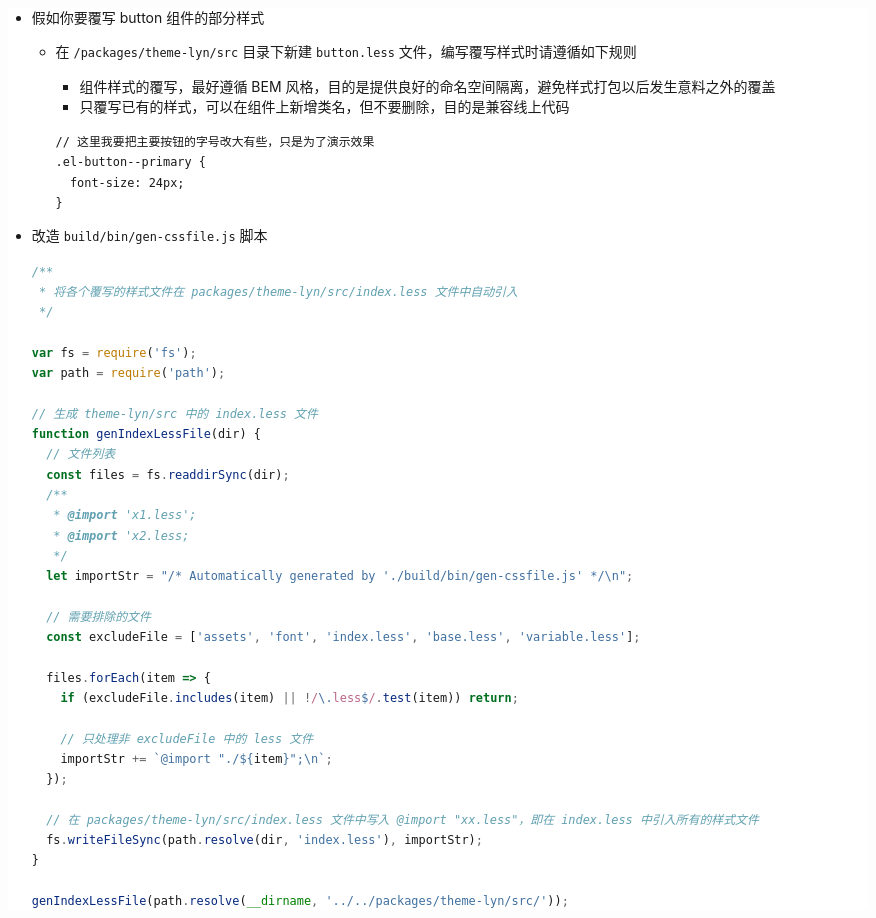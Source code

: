     

* 假如你要覆写 button 组件的部分样式

  * 在 `/packages/theme-lyn/src` 目录下新建 `button.less` 文件，编写覆写样式时请遵循如下规则

    * 组件样式的覆写，最好遵循 BEM 风格，目的是提供良好的命名空间隔离，避免样式打包以后发生意料之外的覆盖
    * 只覆写已有的样式，可以在组件上新增类名，但不要删除，目的是兼容线上代码

    ```less
    // 这里我要把主要按钮的字号改大有些，只是为了演示效果
    .el-button--primary {
      font-size: 24px;
    }
    ```

    

* 改造 `build/bin/gen-cssfile.js` 脚本

  ```javascript
  /**
   * 将各个覆写的样式文件在 packages/theme-lyn/src/index.less 文件中自动引入
   */
  
  var fs = require('fs');
  var path = require('path');
  
  // 生成 theme-lyn/src 中的 index.less 文件
  function genIndexLessFile(dir) {
    // 文件列表
    const files = fs.readdirSync(dir);
    /**
     * @import 'x1.less';
     * @import 'x2.less;
     */
    let importStr = "/* Automatically generated by './build/bin/gen-cssfile.js' */\n";
  
    // 需要排除的文件
    const excludeFile = ['assets', 'font', 'index.less', 'base.less', 'variable.less'];
  
    files.forEach(item => {
      if (excludeFile.includes(item) || !/\.less$/.test(item)) return;
  
      // 只处理非 excludeFile 中的 less 文件
      importStr += `@import "./${item}";\n`;
    });
  
    // 在 packages/theme-lyn/src/index.less 文件中写入 @import "xx.less"，即在 index.less 中引入所有的样式文件
    fs.writeFileSync(path.resolve(dir, 'index.less'), importStr);
  }
  
  genIndexLessFile(path.resolve(__dirname, '../../packages/theme-lyn/src/'));
  
  ```
